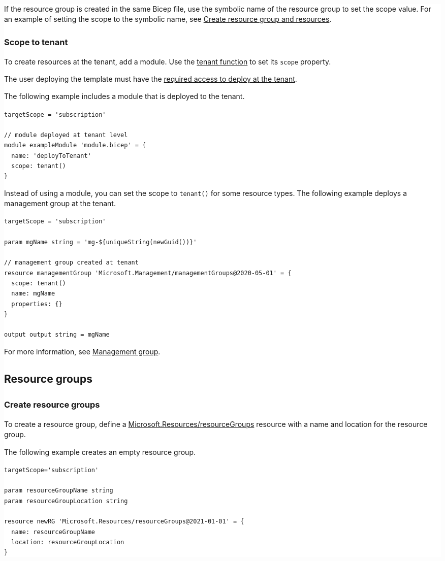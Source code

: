 If the resource group is created in the same Bicep file, use the symbolic name of the resource group to set the scope value. For an example of setting the scope to the symbolic name, see [Create resource group and resources](#create-resource-group-and-resources).

### Scope to tenant

To create resources at the tenant, add a module. Use the [tenant function](bicep-functions-scope.md#tenant) to set its `scope` property.

The user deploying the template must have the [required access to deploy at the tenant](deploy-to-tenant.md#required-access).

The following example includes a module that is deployed to the tenant.

```bicep
targetScope = 'subscription'

// module deployed at tenant level
module exampleModule 'module.bicep' = {
  name: 'deployToTenant'
  scope: tenant()
}
```

Instead of using a module, you can set the scope to `tenant()` for some resource types. The following example deploys a management group at the tenant.

```bicep
targetScope = 'subscription'

param mgName string = 'mg-${uniqueString(newGuid())}'

// management group created at tenant
resource managementGroup 'Microsoft.Management/managementGroups@2020-05-01' = {
  scope: tenant()
  name: mgName
  properties: {}
}

output output string = mgName
```

For more information, see [Management group](deploy-to-management-group.md#management-group).

## Resource groups

### Create resource groups

To create a resource group, define a [Microsoft.Resources/resourceGroups](/azure/templates/microsoft.resources/allversions) resource with a name and location for the resource group.

The following example creates an empty resource group.

```bicep
targetScope='subscription'

param resourceGroupName string
param resourceGroupLocation string

resource newRG 'Microsoft.Resources/resourceGroups@2021-01-01' = {
  name: resourceGroupName
  location: resourceGroupLocation
}
```

